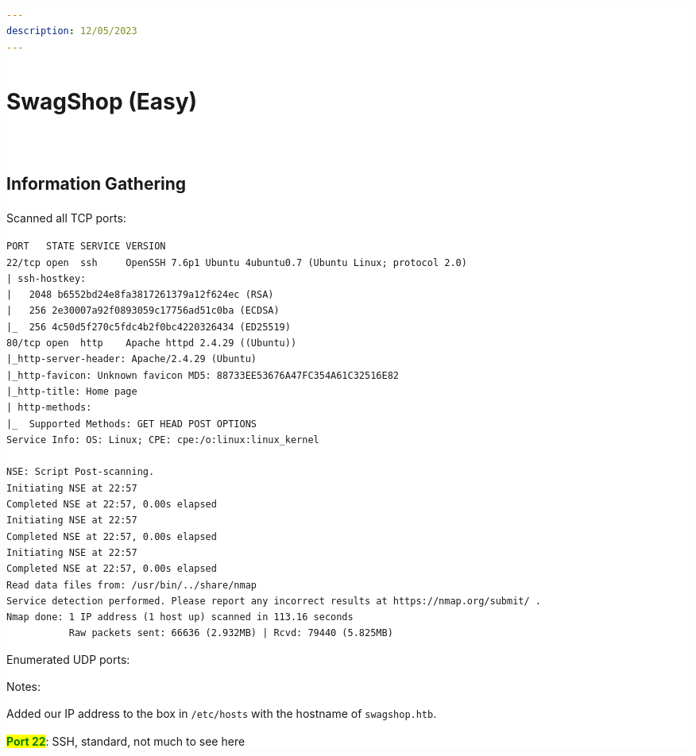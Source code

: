 ```yaml
---
description: 12/05/2023
---
```


# SwagShop (Easy)

<figure><img src="../../../.gitbook/assets/SwagShop.png" alt=""><figcaption></figcaption></figure>

## Information Gathering

Scanned all TCP ports:

```
PORT   STATE SERVICE VERSION
22/tcp open  ssh     OpenSSH 7.6p1 Ubuntu 4ubuntu0.7 (Ubuntu Linux; protocol 2.0)
| ssh-hostkey: 
|   2048 b6552bd24e8fa3817261379a12f624ec (RSA)
|   256 2e30007a92f0893059c17756ad51c0ba (ECDSA)
|_  256 4c50d5f270c5fdc4b2f0bc4220326434 (ED25519)
80/tcp open  http    Apache httpd 2.4.29 ((Ubuntu))
|_http-server-header: Apache/2.4.29 (Ubuntu)
|_http-favicon: Unknown favicon MD5: 88733EE53676A47FC354A61C32516E82
|_http-title: Home page
| http-methods: 
|_  Supported Methods: GET HEAD POST OPTIONS
Service Info: OS: Linux; CPE: cpe:/o:linux:linux_kernel

NSE: Script Post-scanning.
Initiating NSE at 22:57
Completed NSE at 22:57, 0.00s elapsed
Initiating NSE at 22:57
Completed NSE at 22:57, 0.00s elapsed
Initiating NSE at 22:57
Completed NSE at 22:57, 0.00s elapsed
Read data files from: /usr/bin/../share/nmap
Service detection performed. Please report any incorrect results at https://nmap.org/submit/ .
Nmap done: 1 IP address (1 host up) scanned in 113.16 seconds
           Raw packets sent: 66636 (2.932MB) | Rcvd: 79440 (5.825MB)
```

Enumerated UDP ports:

```
```

Notes:

Added our IP address to the box in `/etc/hosts` with the hostname of `swagshop.htb`.

<mark style="color:green;">**Port 22**</mark>: SSH, standard, not much to see here
